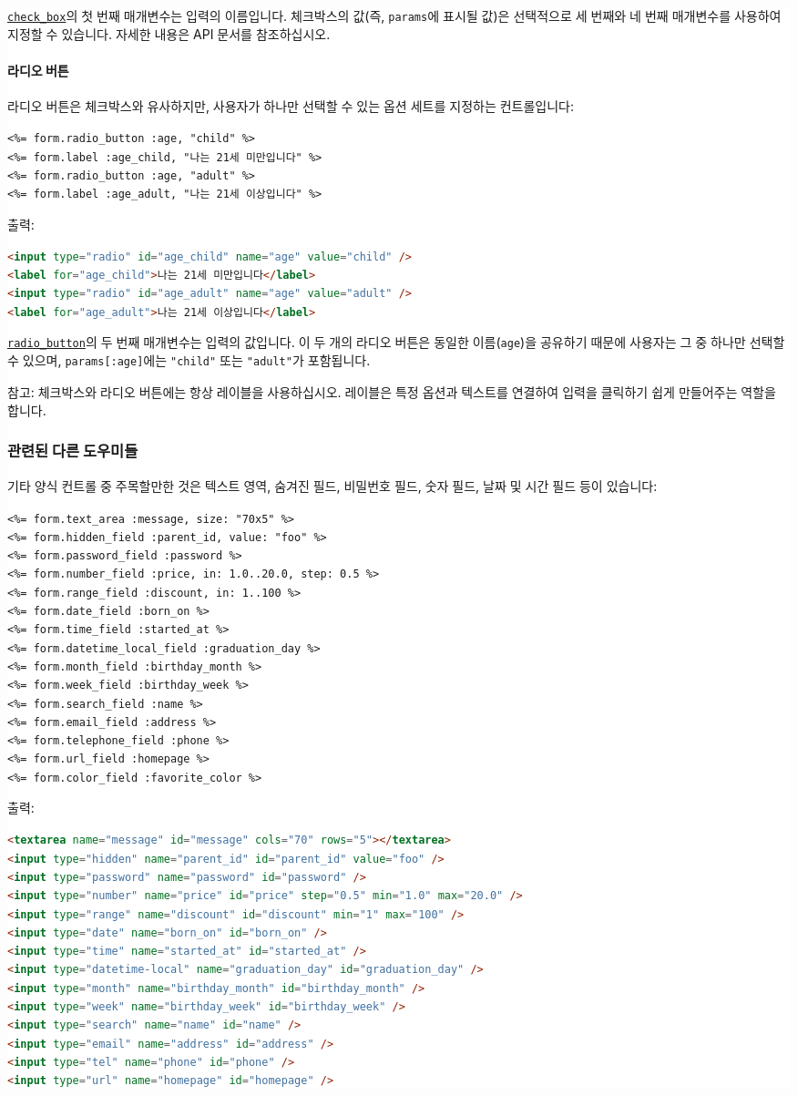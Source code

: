 [`check_box`](https://api.rubyonrails.org/classes/ActionView/Helpers/FormBuilder.html#method-i-check_box)의 첫 번째 매개변수는 입력의 이름입니다. 체크박스의 값(즉, `params`에 표시될 값)은 선택적으로 세 번째와 네 번째 매개변수를 사용하여 지정할 수 있습니다. 자세한 내용은 API 문서를 참조하십시오.

#### 라디오 버튼

라디오 버튼은 체크박스와 유사하지만, 사용자가 하나만 선택할 수 있는 옵션 세트를 지정하는 컨트롤입니다:

```erb
<%= form.radio_button :age, "child" %>
<%= form.label :age_child, "나는 21세 미만입니다" %>
<%= form.radio_button :age, "adult" %>
<%= form.label :age_adult, "나는 21세 이상입니다" %>
```

출력:

```html
<input type="radio" id="age_child" name="age" value="child" />
<label for="age_child">나는 21세 미만입니다</label>
<input type="radio" id="age_adult" name="age" value="adult" />
<label for="age_adult">나는 21세 이상입니다</label>
```

[`radio_button`](https://api.rubyonrails.org/classes/ActionView/Helpers/FormBuilder.html#method-i-radio_button)의 두 번째 매개변수는 입력의 값입니다. 이 두 개의 라디오 버튼은 동일한 이름(`age`)을 공유하기 때문에 사용자는 그 중 하나만 선택할 수 있으며, `params[:age]`에는 `"child"` 또는 `"adult"`가 포함됩니다.

참고: 체크박스와 라디오 버튼에는 항상 레이블을 사용하십시오. 레이블은 특정 옵션과 텍스트를 연결하여 입력을 클릭하기 쉽게 만들어주는 역할을 합니다.

### 관련된 다른 도우미들

기타 양식 컨트롤 중 주목할만한 것은 텍스트 영역, 숨겨진 필드, 비밀번호 필드, 숫자 필드, 날짜 및 시간 필드 등이 있습니다:

```erb
<%= form.text_area :message, size: "70x5" %>
<%= form.hidden_field :parent_id, value: "foo" %>
<%= form.password_field :password %>
<%= form.number_field :price, in: 1.0..20.0, step: 0.5 %>
<%= form.range_field :discount, in: 1..100 %>
<%= form.date_field :born_on %>
<%= form.time_field :started_at %>
<%= form.datetime_local_field :graduation_day %>
<%= form.month_field :birthday_month %>
<%= form.week_field :birthday_week %>
<%= form.search_field :name %>
<%= form.email_field :address %>
<%= form.telephone_field :phone %>
<%= form.url_field :homepage %>
<%= form.color_field :favorite_color %>
```

출력:

```html
<textarea name="message" id="message" cols="70" rows="5"></textarea>
<input type="hidden" name="parent_id" id="parent_id" value="foo" />
<input type="password" name="password" id="password" />
<input type="number" name="price" id="price" step="0.5" min="1.0" max="20.0" />
<input type="range" name="discount" id="discount" min="1" max="100" />
<input type="date" name="born_on" id="born_on" />
<input type="time" name="started_at" id="started_at" />
<input type="datetime-local" name="graduation_day" id="graduation_day" />
<input type="month" name="birthday_month" id="birthday_month" />
<input type="week" name="birthday_week" id="birthday_week" />
<input type="search" name="name" id="name" />
<input type="email" name="address" id="address" />
<input type="tel" name="phone" id="phone" />
<input type="url" name="homepage" id="homepage" />
```

[`fields_for`]: https://api.rubyonrails.org/classes/ActionView/Helpers/FormBuilder.html#method-i-fields_for
[formmethod]: https://developer.mozilla.org/en-US/docs/Web/HTML/Element/button#attr-formmethod
[button-name]: https://developer.mozilla.org/en-US/docs/Web/HTML/Element/button#attr-name
[button-value]: https://developer.mozilla.org/en-US/docs/Web/HTML/Element/button#attr-value